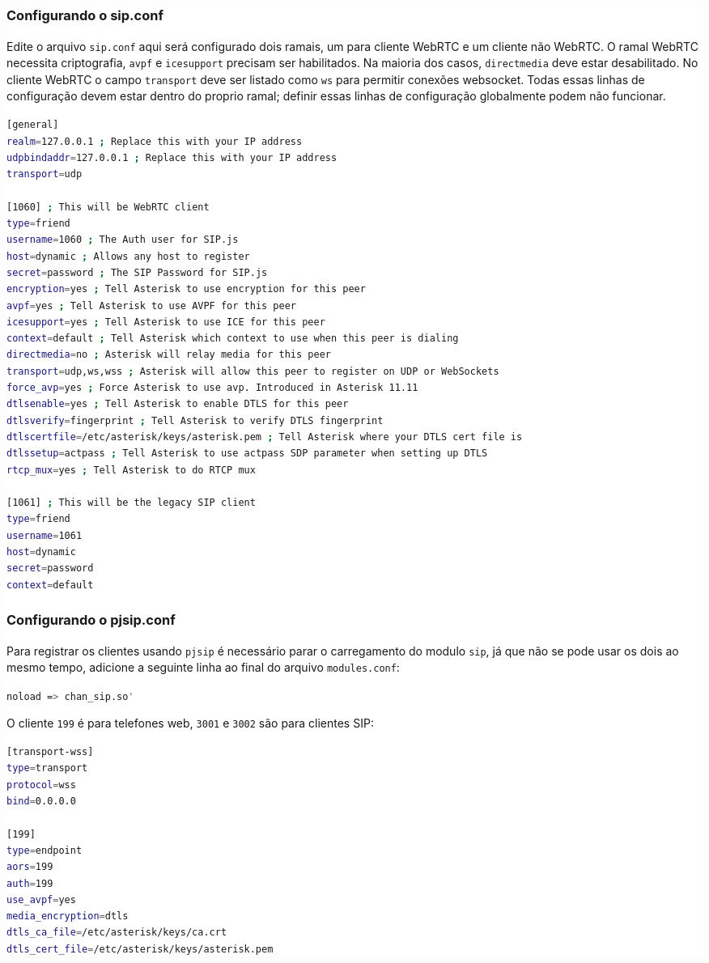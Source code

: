 ### Configurando o sip.conf
Edite o arquivo ``sip.conf`` aqui será configurado dois ramais, um para cliente WebRTC e um cliente não WebRTC. O ramal WebRTC necessita criptografia, ``avpf`` e ``icesupport`` precisam ser habilitados. Na maioria dos casos, ``directmedia`` deve estar desabilitado. No cliente WebRTC o campo ``transport`` deve ser listado como ``ws`` para permitir conexões websocket. Todas essas linhas de configuração devem estar dentro do proprio ramal; definir essas linhas de configuração globalmente podem não funcionar.

```bash
[general]
realm=127.0.0.1 ; Replace this with your IP address
udpbindaddr=127.0.0.1 ; Replace this with your IP address
transport=udp

[1060] ; This will be WebRTC client
type=friend
username=1060 ; The Auth user for SIP.js
host=dynamic ; Allows any host to register
secret=password ; The SIP Password for SIP.js
encryption=yes ; Tell Asterisk to use encryption for this peer
avpf=yes ; Tell Asterisk to use AVPF for this peer
icesupport=yes ; Tell Asterisk to use ICE for this peer
context=default ; Tell Asterisk which context to use when this peer is dialing
directmedia=no ; Asterisk will relay media for this peer
transport=udp,ws,wss ; Asterisk will allow this peer to register on UDP or WebSockets
force_avp=yes ; Force Asterisk to use avp. Introduced in Asterisk 11.11
dtlsenable=yes ; Tell Asterisk to enable DTLS for this peer
dtlsverify=fingerprint ; Tell Asterisk to verify DTLS fingerprint
dtlscertfile=/etc/asterisk/keys/asterisk.pem ; Tell Asterisk where your DTLS cert file is
dtlssetup=actpass ; Tell Asterisk to use actpass SDP parameter when setting up DTLS
rtcp_mux=yes ; Tell Asterisk to do RTCP mux

[1061] ; This will be the legacy SIP client
type=friend
username=1061
host=dynamic
secret=password
context=default
```

### Configurando o pjsip.conf

Para registrar os clientes usando ``pjsip`` é necessário parar o carregamento do modulo ``sip``, já que não se pode usar os dois ao mesmo tempo, adicione a seguinte linha ao final do arquivo ``modules.conf``:

```bash
noload => chan_sip.so'
```

O cliente ``199`` é para telefones web, ``3001`` e ``3002`` são para clientes SIP:

```bash
[transport-wss]
type=transport
protocol=wss
bind=0.0.0.0

[199]
type=endpoint
aors=199
auth=199
use_avpf=yes
media_encryption=dtls
dtls_ca_file=/etc/asterisk/keys/ca.crt
dtls_cert_file=/etc/asterisk/keys/asterisk.pem
```